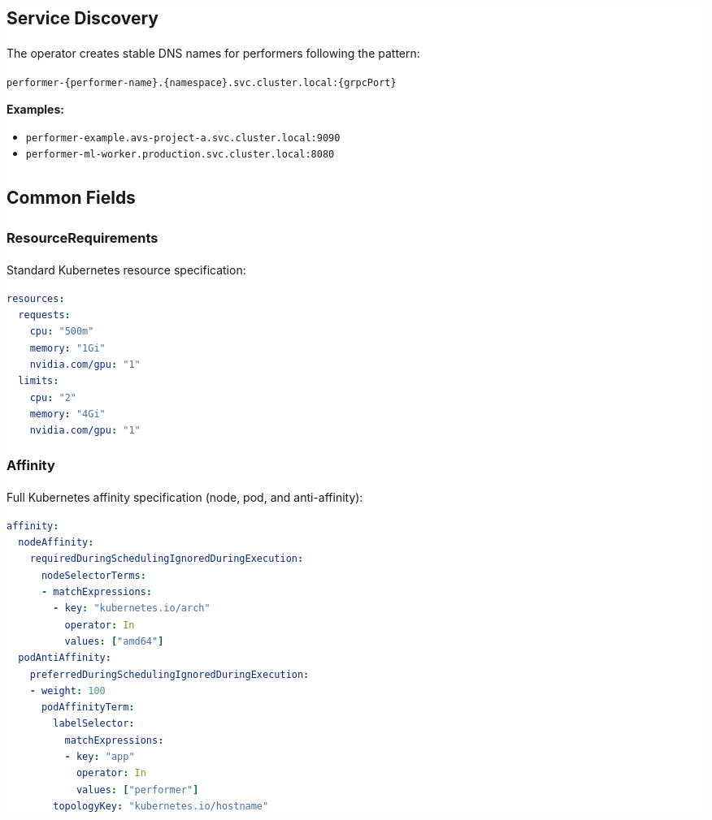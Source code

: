 ## Service Discovery

The operator creates stable DNS names for performers following the pattern:

```
performer-{performer-name}.{namespace}.svc.cluster.local:{grpcPort}
```

**Examples:**
- `performer-example.avs-project-a.svc.cluster.local:9090`
- `performer-ml-worker.production.svc.cluster.local:8080`

## Common Fields

### ResourceRequirements

Standard Kubernetes resource specification:

```yaml
resources:
  requests:
    cpu: "500m"
    memory: "1Gi"
    nvidia.com/gpu: "1"
  limits:
    cpu: "2"
    memory: "4Gi"
    nvidia.com/gpu: "1"
```

### Affinity

Full Kubernetes affinity specification (node, pod, and anti-affinity):

```yaml
affinity:
  nodeAffinity:
    requiredDuringSchedulingIgnoredDuringExecution:
      nodeSelectorTerms:
      - matchExpressions:
        - key: "kubernetes.io/arch"
          operator: In
          values: ["amd64"]
  podAntiAffinity:
    preferredDuringSchedulingIgnoredDuringExecution:
    - weight: 100
      podAffinityTerm:
        labelSelector:
          matchExpressions:
          - key: "app"
            operator: In
            values: ["performer"]
        topologyKey: "kubernetes.io/hostname"
```
